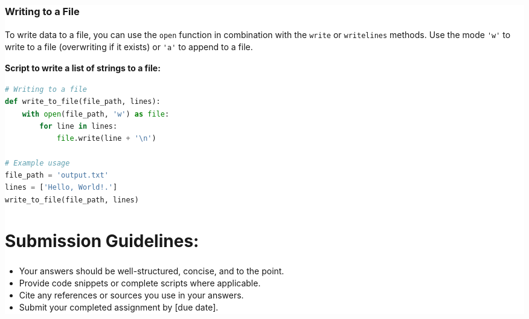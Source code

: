 ### Writing to a File

To write data to a file, you can use the `open` function in combination with the `write` or `writelines` methods. Use the mode `'w'` to write to a file (overwriting if it exists) or `'a'` to append to a file.

**Script to write a list of strings to a file:**

```python
# Writing to a file
def write_to_file(file_path, lines):
    with open(file_path, 'w') as file:
        for line in lines:
            file.write(line + '\n')

# Example usage
file_path = 'output.txt'
lines = ['Hello, World!.']
write_to_file(file_path, lines)
```



# Submission Guidelines:
- Your answers should be well-structured, concise, and to the point.
- Provide code snippets or complete scripts where applicable.
- Cite any references or sources you use in your answers.
- Submit your completed assignment by [due date].


